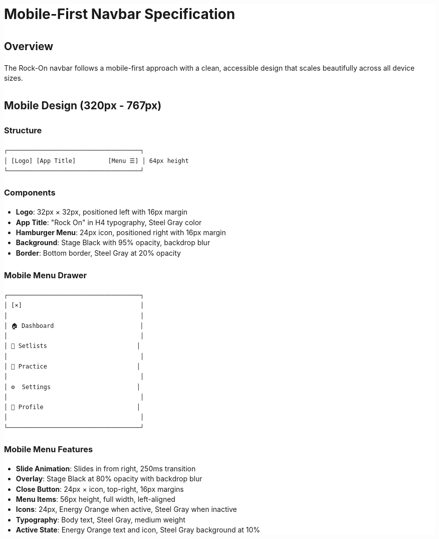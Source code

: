 # Mobile-First Navbar Specification

## Overview
The Rock-On navbar follows a mobile-first approach with a clean, accessible design that scales beautifully across all device sizes.

## Mobile Design (320px - 767px)

### Structure
```
┌─────────────────────────────────────┐
│ [Logo] [App Title]         [Menu ☰] │ 64px height
└─────────────────────────────────────┘
```

### Components
- **Logo**: 32px × 32px, positioned left with 16px margin
- **App Title**: "Rock On" in H4 typography, Steel Gray color
- **Hamburger Menu**: 24px icon, positioned right with 16px margin
- **Background**: Stage Black with 95% opacity, backdrop blur
- **Border**: Bottom border, Steel Gray at 20% opacity

### Mobile Menu Drawer
```
┌─────────────────────────────────────┐
│ [×]                                 │
│                                     │
│ 🏠 Dashboard                        │
│                                     │
│ 🎵 Setlists                         │
│                                     │
│ 🎸 Practice                         │
│                                     │
│ ⚙️  Settings                        │
│                                     │
│ 👤 Profile                          │
│                                     │
└─────────────────────────────────────┘
```

### Mobile Menu Features
- **Slide Animation**: Slides in from right, 250ms transition
- **Overlay**: Stage Black at 80% opacity with backdrop blur
- **Close Button**: 24px × icon, top-right, 16px margins
- **Menu Items**: 56px height, full width, left-aligned
- **Icons**: 24px, Energy Orange when active, Steel Gray when inactive
- **Typography**: Body text, Steel Gray, medium weight
- **Active State**: Energy Orange text and icon, Steel Gray background at 10%
